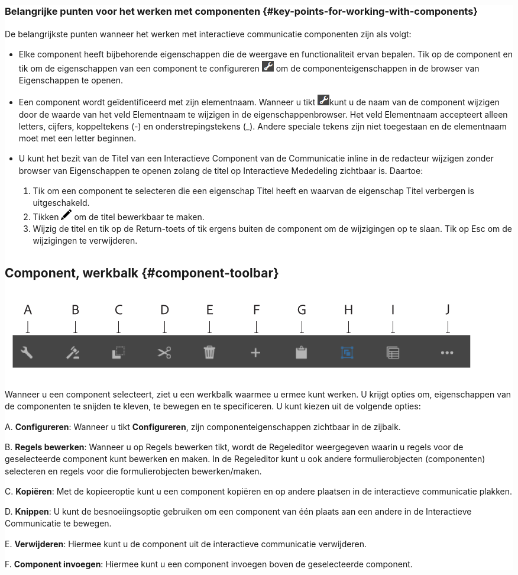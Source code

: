 ### Belangrijke punten voor het werken met componenten {#key-points-for-working-with-components}

De belangrijkste punten wanneer het werken met interactieve communicatie componenten zijn als volgt:

* Elke component heeft bijbehorende eigenschappen die de weergave en functionaliteit ervan bepalen. Tik op de component en tik om de eigenschappen van een component te configureren ![cmppr](assets/cmppr.png) om de componenteigenschappen in de browser van Eigenschappen te openen.
* Een component wordt geïdentificeerd met zijn elementnaam. Wanneer u tikt ![cmppr](assets/cmppr.png)kunt u de naam van de component wijzigen door de waarde van het veld Elementnaam te wijzigen in de eigenschappenbrowser. Het veld Elementnaam accepteert alleen letters, cijfers, koppeltekens (-) en onderstrepingstekens (_). Andere speciale tekens zijn niet toegestaan en de elementnaam moet met een letter beginnen.
* U kunt het bezit van de Titel van een Interactieve Component van de Communicatie inline in de redacteur wijzigen zonder browser van Eigenschappen te openen zolang de titel op Interactieve Mededeling zichtbaar is. Daartoe:

   1. Tik om een component te selecteren die een eigenschap Titel heeft en waarvan de eigenschap Titel verbergen is uitgeschakeld.
   1. Tikken ![aem_6_3_edit](assets/aem_6_3_edit.png) om de titel bewerkbaar te maken.
   1. Wijzig de titel en tik op de Return-toets of tik ergens buiten de component om de wijzigingen op te slaan. Tik op Esc om de wijzigingen te verwijderen.

## Component, werkbalk {#component-toolbar}

![](do-not-localize/toolbar.png)

Wanneer u een component selecteert, ziet u een werkbalk waarmee u ermee kunt werken. U krijgt opties om, eigenschappen van de componenten te snijden te kleven, te bewegen en te specificeren. U kunt kiezen uit de volgende opties:

A. **Configureren**: Wanneer u tikt **Configureren**, zijn componenteigenschappen zichtbaar in de zijbalk.

B. **Regels bewerken**: Wanneer u op Regels bewerken tikt, wordt de Regeleditor weergegeven waarin u regels voor de geselecteerde component kunt bewerken en maken. In de Regeleditor kunt u ook andere formulierobjecten (componenten) selecteren en regels voor die formulierobjecten bewerken/maken.

C. **Kopiëren**: Met de kopieeroptie kunt u een component kopiëren en op andere plaatsen in de interactieve communicatie plakken.

D. **Knippen**: U kunt de besnoeiingsoptie gebruiken om een component van één plaats aan een andere in de Interactieve Communicatie te bewegen.

E. **Verwijderen**: Hiermee kunt u de component uit de interactieve communicatie verwijderen.

F. **Component invoegen**: Hiermee kunt u een component invoegen boven de geselecteerde component.
